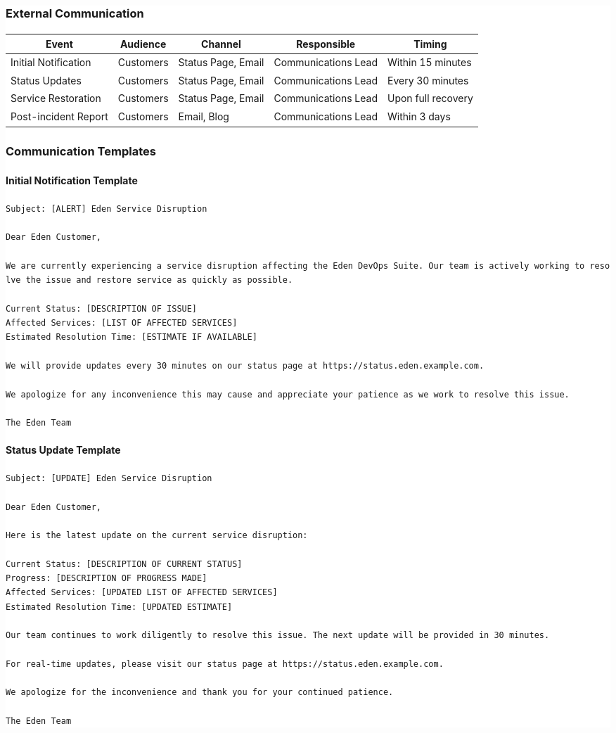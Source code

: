 ### External Communication

| Event | Audience | Channel | Responsible | Timing |
|-------|----------|---------|------------|--------|
| Initial Notification | Customers | Status Page, Email | Communications Lead | Within 15 minutes |
| Status Updates | Customers | Status Page, Email | Communications Lead | Every 30 minutes |
| Service Restoration | Customers | Status Page, Email | Communications Lead | Upon full recovery |
| Post-incident Report | Customers | Email, Blog | Communications Lead | Within 3 days |

### Communication Templates

#### Initial Notification Template
```
Subject: [ALERT] Eden Service Disruption

Dear Eden Customer,

We are currently experiencing a service disruption affecting the Eden DevOps Suite. Our team is actively working to resolve the issue and restore service as quickly as possible.

Current Status: [DESCRIPTION OF ISSUE]
Affected Services: [LIST OF AFFECTED SERVICES]
Estimated Resolution Time: [ESTIMATE IF AVAILABLE]

We will provide updates every 30 minutes on our status page at https://status.eden.example.com.

We apologize for any inconvenience this may cause and appreciate your patience as we work to resolve this issue.

The Eden Team
```

#### Status Update Template
```
Subject: [UPDATE] Eden Service Disruption

Dear Eden Customer,

Here is the latest update on the current service disruption:

Current Status: [DESCRIPTION OF CURRENT STATUS]
Progress: [DESCRIPTION OF PROGRESS MADE]
Affected Services: [UPDATED LIST OF AFFECTED SERVICES]
Estimated Resolution Time: [UPDATED ESTIMATE]

Our team continues to work diligently to resolve this issue. The next update will be provided in 30 minutes.

For real-time updates, please visit our status page at https://status.eden.example.com.

We apologize for the inconvenience and thank you for your continued patience.

The Eden Team
```
